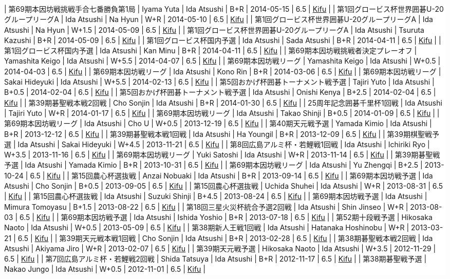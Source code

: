 | 第69期本因坊戦挑戦手合七番勝負第1局 | Iyama Yuta | Ida Atsushi | B+R | 2014-05-15 | 6.5 | [Kifu](https://kifudepot.net/kifucontents.php?id=S%2BJzvhIGv9ORaKbPwMlpug%3D%3D) | 
| 第1回グロービス杯世界囲碁U-20グループリーグA | Ida Atsushi | Na Hyun | W+R | 2014-05-10 | 6.5 | [Kifu](https://kifudepot.net/kifucontents.php?id=D%2F2j7XkVpcGU3hLiTkVjJQ%3D%3D) | 
| 第1回グロービス杯世界囲碁U-20グループリーグA | Ida Atsushi | Na Hyun | W+1.5 | 2014-05-09 | 6.5 | [Kifu](https://kifudepot.net/kifucontents.php?id=QBVSNADLuSmZxOSfXeuT7w%3D%3D) | 
| 第1回グロービス杯世界囲碁U-20グループリーグA | Ida Atsushi | Tsuruta Kazushi | B+R | 2014-05-09 | 6.5 | [Kifu](https://kifudepot.net/kifucontents.php?id=JgdyC9eQj4xL%2F5GluKsjEA%3D%3D) | 
| 第1回グロービス杯国内予選 | Ida Atsushi | Sada Atsushi | B+R | 2014-04-11 | 6.5 | [Kifu](https://kifudepot.net/kifucontents.php?id=%2BTw7Ub6ykXaQPspZE1QbiA%3D%3D) | 
| 第1回グロービス杯国内予選 | Ida Atsushi | Kan Minu | B+R | 2014-04-11 | 6.5 | [Kifu](https://kifudepot.net/kifucontents.php?id=QrDk66xncroMmxyYEBZvsg%3D%3D) | 
| 第69期本因坊戦挑戦者決定プレーオフ | Yamashita Keigo | Ida Atsushi | W+5.5 | 2014-04-07 | 6.5 | [Kifu](https://kifudepot.net/kifucontents.php?id=NUqtA0JBrcjOGt6tJ7fpHQ%3D%3D) | 
| 第69期本因坊戦リーグ | Yamashita Keigo | Ida Atsushi | W+0.5 | 2014-04-03 | 6.5 | [Kifu](https://kifudepot.net/kifucontents.php?id=tEC6RwnenjgbgTuPcxvXOg%3D%3D) | 
| 第69期本因坊戦リーグ | Ida Atsushi | Kono Rin | B+R | 2014-03-06 | 6.5 | [Kifu](https://kifudepot.net/kifucontents.php?id=fJGcQ4iGYogasLh3bWomJg%3D%3D) | 
| 第69期本因坊戦リーグ | Sakai Hideyuki | Ida Atsushi | W+5.5 | 2014-02-13 | 6.5 | [Kifu](https://kifudepot.net/kifucontents.php?id=SVhvSK7F6YjLnHqpTMJyFw%3D%3D) | 
| 第5回おかげ杯囲碁トーナメント戦予選 | Tajiri Yuto | Ida Atsushi | B+0.5 | 2014-02-04 | 6.5 | [Kifu](https://kifudepot.net/kifucontents.php?id=g7nWWvDQ2lKArpML1e%2FCXA%3D%3D) | 
| 第5回おかげ杯囲碁トーナメント戦予選 | Ida Atsushi | Onishi Kenya | B+2.5 | 2014-02-04 | 6.5 | [Kifu](https://kifudepot.net/kifucontents.php?id=TF%2FploGQdOrmQupbVO77Tg%3D%3D) | 
| 第39期碁聖戦本戦2回戦 | Cho Sonjin | Ida Atsushi | B+R | 2014-01-30 | 6.5 | [Kifu](https://kifudepot.net/kifucontents.php?id=em1Eo0P3b976L%2BAK2brPhA%3D%3D) | 
| 25周年記念囲碁千里杯1回戦 | Ida Atsushi | Tajiri Yuto | W+R | 2014-01-17 | 6.5 | [Kifu](https://kifudepot.net/kifucontents.php?id=38eqOjOF6U20fG%2FeA2A2ag%3D%3D) | 
| 第69期本因坊戦リーグ | Ida Atsushi | Takao Shinji | B+0.5 | 2014-01-09 | 6.5 | [Kifu](https://kifudepot.net/kifucontents.php?id=NV1afD1%2FAgtXaXUG224xzg%3D%3D) | 
| 第69期本因坊戦リーグ | Ida Atsushi | Cho U | W+0.5 | 2013-12-19 | 6.5 | [Kifu](https://kifudepot.net/kifucontents.php?id=%2FccQrMdGRt0Mqnja33j2Cw%3D%3D) | 
| 第40期天元戦予選 | Yamada Kimio | Ida Atsushi | B+R | 2013-12-12 | 6.5 | [Kifu](https://kifudepot.net/kifucontents.php?id=nmvoW7XSjcMN%2F1oN3%2BU9%2BA%3D%3D) | 
| 第39期碁聖戦本戦1回戦 | Ida Atsushi | Ha Youngil | B+R | 2013-12-09 | 6.5 | [Kifu](https://kifudepot.net/kifucontents.php?id=1AO7KcHVxRhctFUzBr4CHA%3D%3D) | 
| 第39期棋聖戦予選 | Ida Atsushi | Sakai Hideyuki | W+4.5 | 2013-11-21 | 6.5 | [Kifu](https://kifudepot.net/kifucontents.php?id=hSrQbYMIHhY5qm45hUOPzw%3D%3D) | 
| 第8回広島アルミ杯・若鯉戦1回戦 | Ida Atsushi | Ichiriki Ryo | W+3.5 | 2013-11-16 | 6.5 | [Kifu](https://kifudepot.net/kifucontents.php?id=l0DXtYA3KGBJH7BObymVGQ%3D%3D) | 
| 第69期本因坊戦リーグ | Yuki Satoshi | Ida Atsushi | W+R | 2013-11-14 | 6.5 | [Kifu](https://kifudepot.net/kifucontents.php?id=yW2VBtMHnOq%2BQM9jBbnBOQ%3D%3D) | 
| 第39期碁聖戦予選 | Ida Atsushi | Yamada Kimio | B+R | 2013-10-31 | 6.5 | [Kifu](https://kifudepot.net/kifucontents.php?id=N5sd%2B5qH8M%2BzRaNqFPR50A%3D%3D) | 
| 第69期本因坊戦リーグ | Ida Atsushi | Yu Zhengqi | B+2.5 | 2013-10-24 | 6.5 | [Kifu](https://kifudepot.net/kifucontents.php?id=nSoMxPc%2Bbr824xdMLxqIBw%3D%3D) | 
| 第15回農心杯選抜戦 | Anzai Nobuaki | Ida Atsushi | B+R | 2013-09-14 | 6.5 | [Kifu](https://kifudepot.net/kifucontents.php?id=7Fh28WXT3frR2wKSU5sM7w%3D%3D) | 
| 第69期本因坊戦予選 | Ida Atsushi | Cho Sonjin | B+0.5 | 2013-09-05 | 6.5 | [Kifu](https://kifudepot.net/kifucontents.php?id=KXYEjnwMk63BgMCKIszLQg%3D%3D) | 
| 第15回農心杯選抜戦 | Uchida Shuhei | Ida Atsushi | W+R | 2013-08-31 | 6.5 | [Kifu](https://kifudepot.net/kifucontents.php?id=KX5yrCs5YeRTUDGn%2FSa8GA%3D%3D) | 
| 第15回農心杯選抜戦 | Ida Atsushi | Suzuki Shinji | B+4.5 | 2013-08-24 | 6.5 | [Kifu](https://kifudepot.net/kifucontents.php?id=q4h%2BRT%2B7uo5v62iZd0czLg%3D%3D) | 
| 第69期本因坊戦予選 | Ida Atsushi | Mimura Tomoyasu | B+1.5 | 2013-08-22 | 6.5 | [Kifu](https://kifudepot.net/kifucontents.php?id=%2BpqRy4H3vYuuciE9aU7rZA%3D%3D) | 
| 第18回三星火災杯統合予選2回戦 | Ida Atsushi | Shin Jinseo | W+R | 2013-08-03 | 6.5 | [Kifu](https://kifudepot.net/kifucontents.php?id=P%2FrLdRSegfn9uxcf8M2nMw%3D%3D) | 
| 第69期本因坊戦予選 | Ida Atsushi | Ishida Yoshio | B+R | 2013-07-18 | 6.5 | [Kifu](https://kifudepot.net/kifucontents.php?id=YqtBlLFjB8AdjgBI2Sppyg%3D%3D) | 
| 第52期十段戦予選 | Hikosaka Naoto | Ida Atsushi | W+0.5 | 2013-05-09 | 6.5 | [Kifu](https://kifudepot.net/kifucontents.php?id=C4w6Z4Fs%2FPQ2oKv0HQyMJQ%3D%3D) | 
| 第38期新人王戦1回戦 | Ida Atsushi | Hatanaka Hoshinobu | W+R | 2013-03-21 | 6.5 | [Kifu](https://kifudepot.net/kifucontents.php?id=M%2BOgjha1GfFA8hok5xMI6w%3D%3D) | 
| 第39期天元戦本戦1回戦 | Cho Sonjin | Ida Atsushi | B+R | 2013-02-28 | 6.5 | [Kifu](https://kifudepot.net/kifucontents.php?id=Mvtx%2FewVmhyvQaces%2BQnvg%3D%3D) | 
| 第38期碁聖戦本戦2回戦 | Ida Atsushi | Akiyama Jiro | W+R | 2013-02-07 | 6.5 | [Kifu](https://kifudepot.net/kifucontents.php?id=itS%2BMoo9tN0JbQbHxgnYng%3D%3D) | 
| 第39期天元戦予選 | Hikosaka Naoto | Ida Atsushi | W+3.5 | 2012-11-29 | 6.5 | [Kifu](https://kifudepot.net/kifucontents.php?id=0Zs%2B653i%2FeGAweqS0tTToQ%3D%3D) | 
| 第7回広島アルミ杯・若鯉戦2回戦 | Shida Tatsuya | Ida Atsushi | B+R | 2012-11-17 | 6.5 | [Kifu](https://kifudepot.net/kifucontents.php?id=roXmPAwV5KXYffggX3yGDA%3D%3D) | 
| 第38期碁聖戦予選 | Nakao Jungo | Ida Atsushi | W+0.5 | 2012-11-01 | 6.5 | [Kifu](https://kifudepot.net/kifucontents.php?id=KOQsq1YyJOqFNe22r8UHcA%3D%3D) | 